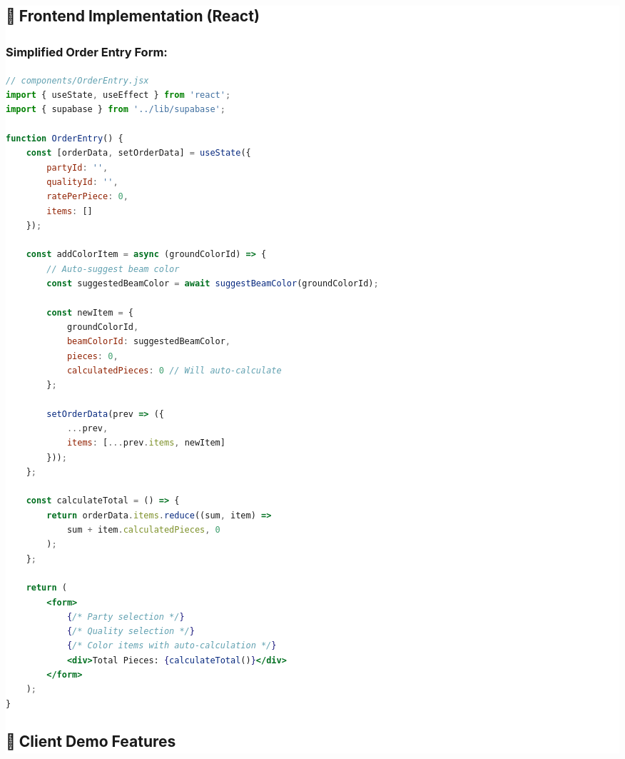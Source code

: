 ## 🎨 **Frontend Implementation (React)**

### **Simplified Order Entry Form:**
```jsx
// components/OrderEntry.jsx
import { useState, useEffect } from 'react';
import { supabase } from '../lib/supabase';

function OrderEntry() {
    const [orderData, setOrderData] = useState({
        partyId: '',
        qualityId: '',
        ratePerPiece: 0,
        items: []
    });
    
    const addColorItem = async (groundColorId) => {
        // Auto-suggest beam color
        const suggestedBeamColor = await suggestBeamColor(groundColorId);
        
        const newItem = {
            groundColorId,
            beamColorId: suggestedBeamColor,
            pieces: 0,
            calculatedPieces: 0 // Will auto-calculate
        };
        
        setOrderData(prev => ({
            ...prev,
            items: [...prev.items, newItem]
        }));
    };
    
    const calculateTotal = () => {
        return orderData.items.reduce((sum, item) => 
            sum + item.calculatedPieces, 0
        );
    };
    
    return (
        <form>
            {/* Party selection */}
            {/* Quality selection */}
            {/* Color items with auto-calculation */}
            <div>Total Pieces: {calculateTotal()}</div>
        </form>
    );
}
```

## 📱 **Client Demo Features**
